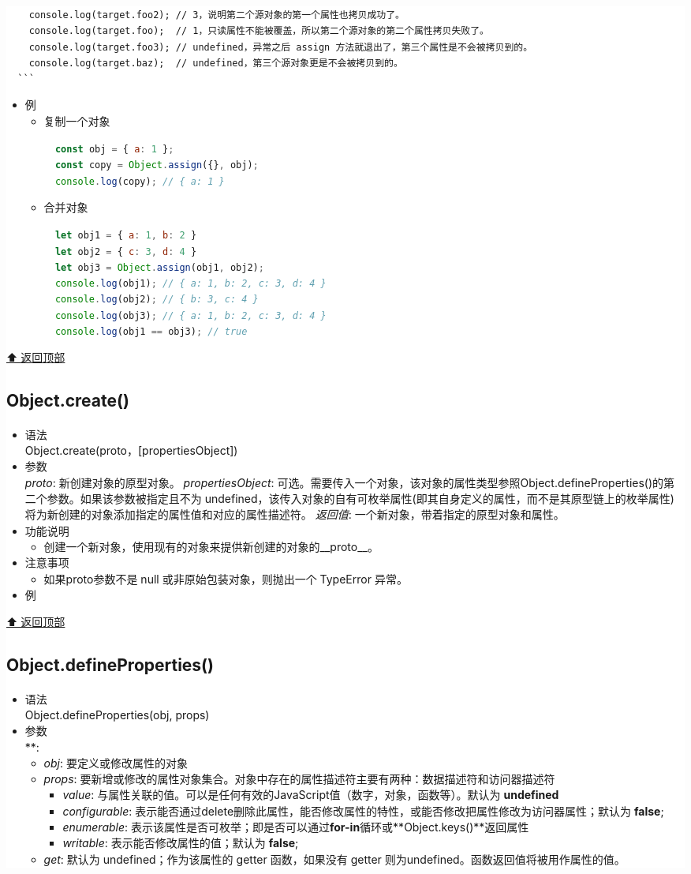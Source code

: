         console.log(target.foo2); // 3，说明第二个源对象的第一个属性也拷贝成功了。
        console.log(target.foo);  // 1，只读属性不能被覆盖，所以第二个源对象的第二个属性拷贝失败了。
        console.log(target.foo3); // undefined，异常之后 assign 方法就退出了，第三个属性是不会被拷贝到的。
        console.log(target.baz);  // undefined，第三个源对象更是不会被拷贝到的。
      ```
  - 例
    - 复制一个对象
      ```js
        const obj = { a: 1 };
        const copy = Object.assign({}, obj);
        console.log(copy); // { a: 1 }
      ```
    - 合并对象
      ```js
        let obj1 = { a: 1, b: 2 }
        let obj2 = { c: 3, d: 4 }
        let obj3 = Object.assign(obj1, obj2);
        console.log(obj1); // { a: 1, b: 2, c: 3, d: 4 }
        console.log(obj2); // { b: 3, c: 4 }
        console.log(obj3); // { a: 1, b: 2, c: 3, d: 4 }
        console.log(obj1 == obj3); // true
      ```
  

  [⬆️ 返回顶部](#目录)

## Object.create()
  - 语法  
    Object.create(proto，[propertiesObject])
  - 参数  
    *proto*: 新创建对象的原型对象。
    *propertiesObject*: 可选。需要传入一个对象，该对象的属性类型参照Object.defineProperties()的第二个参数。如果该参数被指定且不为 undefined，该传入对象的自有可枚举属性(即其自身定义的属性，而不是其原型链上的枚举属性)将为新创建的对象添加指定的属性值和对应的属性描述符。
    *返回值*:   一个新对象，带着指定的原型对象和属性。
  - 功能说明
    - 创建一个新对象，使用现有的对象来提供新创建的对象的__proto__。 
  - 注意事项
    - 如果proto参数不是 null 或非原始包装对象，则抛出一个 TypeError 异常。
  - 例

  [⬆️ 返回顶部](#目录)

## Object.defineProperties()
  - 语法  
    Object.defineProperties(obj, props)
  - 参数  
    **: 
    - *obj*: 要定义或修改属性的对象
    - *props*: 要新增或修改的属性对象集合。对象中存在的属性描述符主要有两种：数据描述符和访问器描述符
      - *value*: 与属性关联的值。可以是任何有效的JavaScript值（数字，对象，函数等）。默认为 **undefined**
      - *configurable*: 表示能否通过delete删除此属性，能否修改属性的特性，或能否修改把属性修改为访问器属性；默认为 **false**;
      - *enumerable*: 表示该属性是否可枚举；即是否可以通过**for-in**循环或**Object.keys()**返回属性
      - *writable*: 表示能否修改属性的值；默认为 **false**; 
    - *get*: 默认为 undefined；作为该属性的 getter 函数，如果没有 getter 则为undefined。函数返回值将被用作属性的值。
    